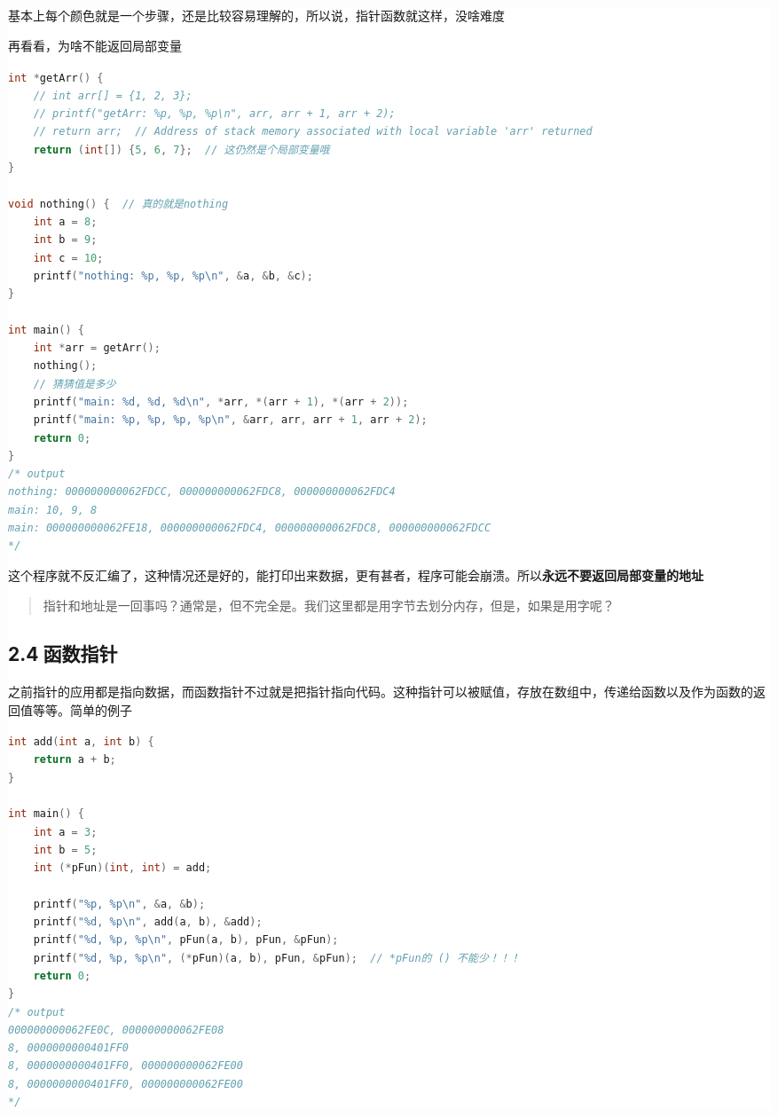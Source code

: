 基本上每个颜色就是一个步骤，还是比较容易理解的，所以说，指针函数就这样，没啥难度

再看看，为啥不能返回局部变量

```c
int *getArr() {
    // int arr[] = {1, 2, 3};
    // printf("getArr: %p, %p, %p\n", arr, arr + 1, arr + 2);
    // return arr;  // Address of stack memory associated with local variable 'arr' returned
    return (int[]) {5, 6, 7};  // 这仍然是个局部变量哦
}

void nothing() {  // 真的就是nothing
    int a = 8;
    int b = 9;
    int c = 10;
    printf("nothing: %p, %p, %p\n", &a, &b, &c);
}

int main() {
    int *arr = getArr();
    nothing();
    // 猜猜值是多少
    printf("main: %d, %d, %d\n", *arr, *(arr + 1), *(arr + 2));
    printf("main: %p, %p, %p, %p\n", &arr, arr, arr + 1, arr + 2);
    return 0;
}
/* output
nothing: 000000000062FDCC, 000000000062FDC8, 000000000062FDC4
main: 10, 9, 8
main: 000000000062FE18, 000000000062FDC4, 000000000062FDC8, 000000000062FDCC
*/
```

这个程序就不反汇编了，这种情况还是好的，能打印出来数据，更有甚者，程序可能会崩溃。所以**永远不要返回局部变量的地址**

> 指针和地址是一回事吗？通常是，但不完全是。我们这里都是用字节去划分内存，但是，如果是用字呢？

## 2.4 函数指针

之前指针的应用都是指向数据，而函数指针不过就是把指针指向代码。这种指针可以被赋值，存放在数组中，传递给函数以及作为函数的返回值等等。简单的例子

```c
int add(int a, int b) {
    return a + b;
}

int main() {
    int a = 3;
    int b = 5;
    int (*pFun)(int, int) = add;

    printf("%p, %p\n", &a, &b);
    printf("%d, %p\n", add(a, b), &add);
    printf("%d, %p, %p\n", pFun(a, b), pFun, &pFun);
    printf("%d, %p, %p\n", (*pFun)(a, b), pFun, &pFun);  // *pFun的 () 不能少！！！
    return 0;
}
/* output
000000000062FE0C, 000000000062FE08
8, 0000000000401FF0
8, 0000000000401FF0, 000000000062FE00
8, 0000000000401FF0, 000000000062FE00
*/
```
